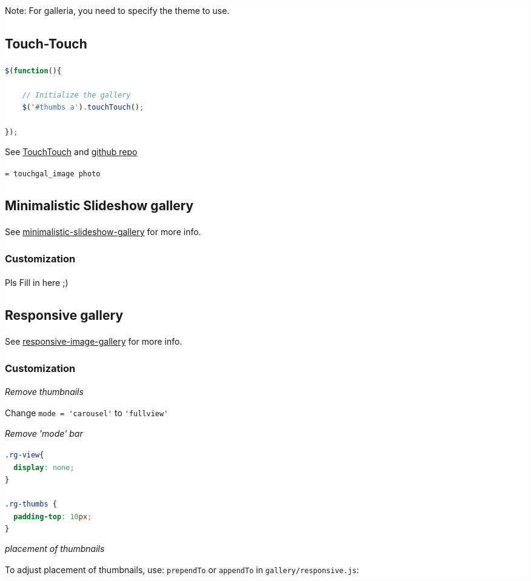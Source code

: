 Note: For galleria, you need to specify the theme to use.

## Touch-Touch

```javascript
$(function(){

    // Initialize the gallery
    $('#thumbs a').touchTouch();

});
```

See [TouchTouch](http://tutorialzine.com/2012/04/mobile-touch-gallery/) and [github repo](https://github.com/martinaglv/touchTouch)

```haml
= touchgal_image photo
```

## Minimalistic Slideshow gallery

See [minimalistic-slideshow-gallery](http://tympanus.net/codrops/2010/07/05/minimalistic-slideshow-gallery/) for more info.


### Customization

Pls Fill in here ;)

## Responsive gallery

See [responsive-image-gallery](http://tympanus.net/codrops/2011/09/20/responsive-image-gallery/) for more info.

### Customization

*Remove thumbnails*

Change `mode = 'carousel'` to `'fullview'`

*Remove 'mode' bar*

```css
.rg-view{
  display: none;
}

.rg-thumbs {
  padding-top: 10px;
}
```

*placement of thumbnails*

To adjust placement of thumbnails, use: `prependTo` or `appendTo` in `gallery/responsive.js`:
